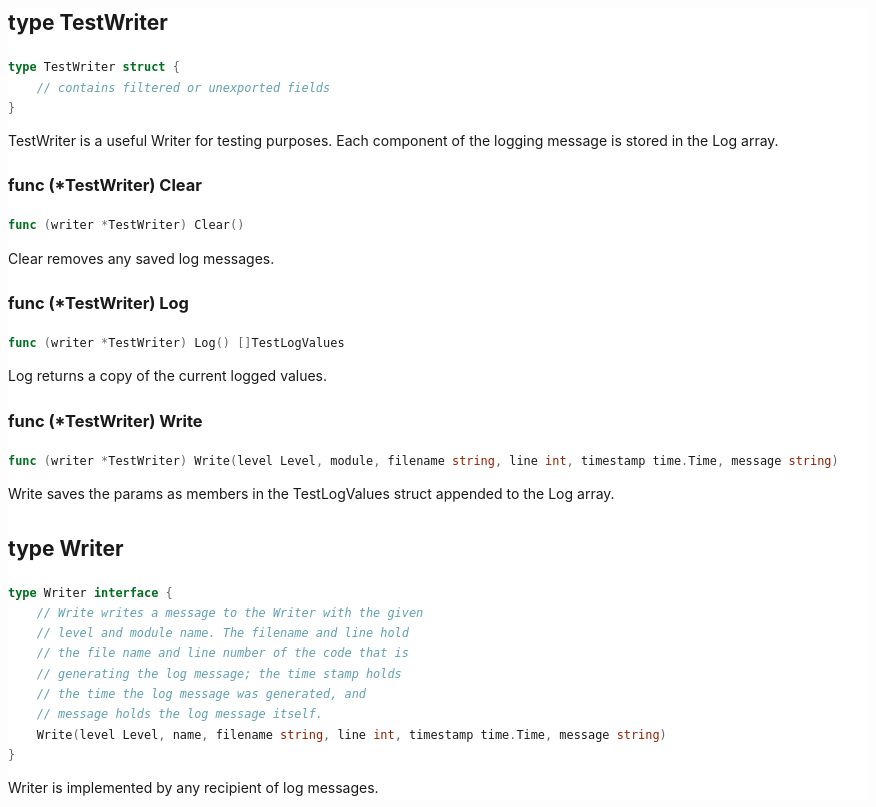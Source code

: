 









## type TestWriter
``` go
type TestWriter struct {
    // contains filtered or unexported fields
}
```
TestWriter is a useful Writer for testing purposes.  Each component of the
logging message is stored in the Log array.











### func (\*TestWriter) Clear
``` go
func (writer *TestWriter) Clear()
```
Clear removes any saved log messages.



### func (\*TestWriter) Log
``` go
func (writer *TestWriter) Log() []TestLogValues
```
Log returns a copy of the current logged values.



### func (\*TestWriter) Write
``` go
func (writer *TestWriter) Write(level Level, module, filename string, line int, timestamp time.Time, message string)
```
Write saves the params as members in the TestLogValues struct appended to the Log array.



## type Writer
``` go
type Writer interface {
    // Write writes a message to the Writer with the given
    // level and module name. The filename and line hold
    // the file name and line number of the code that is
    // generating the log message; the time stamp holds
    // the time the log message was generated, and
    // message holds the log message itself.
    Write(level Level, name, filename string, line int, timestamp time.Time, message string)
}
```
Writer is implemented by any recipient of log messages.

